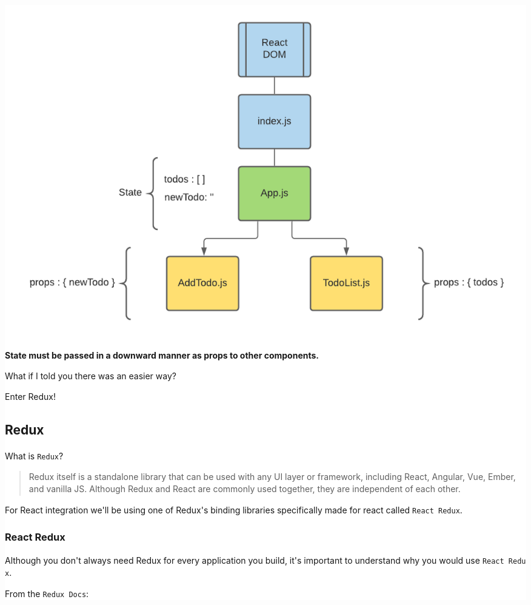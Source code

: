 ![State Flow](images/state-flow.png)

**State must be passed in a downward manner as props to other components.**

What if I told you there was an easier way?

Enter Redux!

## Redux

What is `Redux`?

> Redux itself is a standalone library that can be used with any UI layer or framework, including React, Angular, Vue, Ember, and vanilla JS. Although Redux and React are commonly used together, they are independent of each other.

For React integration we'll be using one of Redux's binding libraries specifically made for react called `React Redux`.

### React Redux

Although you don't always need Redux for every application you build, it's important to understand why you would use `React Redux`.

From the `Redux Docs`:
